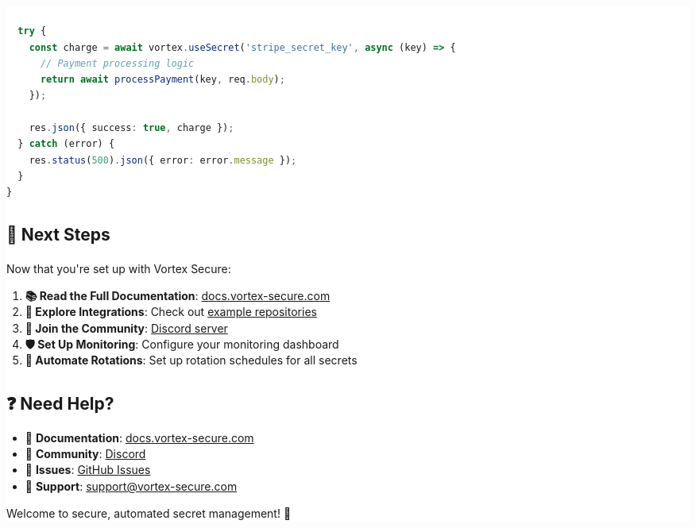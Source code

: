 ```typescript

  try {
    const charge = await vortex.useSecret('stripe_secret_key', async (key) => {
      // Payment processing logic
      return await processPayment(key, req.body);
    });

    res.json({ success: true, charge });
  } catch (error) {
    res.status(500).json({ error: error.message });
  }
}
```

## 🎯 Next Steps

Now that you're set up with Vortex Secure:

1. **📚 Read the Full Documentation**: [docs.vortex-secure.com](https://docs.vortex-secure.com)
2. **🔗 Explore Integrations**: Check out [example repositories](https://github.com/fixer-initiative/vortex-secure-examples)
3. **💬 Join the Community**: [Discord server](https://discord.gg/vortex-secure)
4. **🛡️ Set Up Monitoring**: Configure your monitoring dashboard
5. **🔄 Automate Rotations**: Set up rotation schedules for all secrets

## ❓ Need Help?

- 📖 **Documentation**: [docs.vortex-secure.com](https://docs.vortex-secure.com)
- 💬 **Community**: [Discord](https://discord.gg/vortex-secure)
- 🐛 **Issues**: [GitHub Issues](https://github.com/fixer-initiative/vortex-secure/issues)
- 📧 **Support**: [support@vortex-secure.com](mailto:support@vortex-secure.com)

Welcome to secure, automated secret management! 🎉